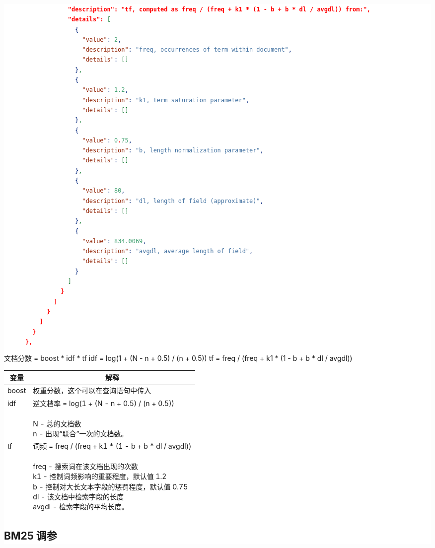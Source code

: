```json
                  "description": "tf, computed as freq / (freq + k1 * (1 - b + b * dl / avgdl)) from:",
                  "details": [
                    {
                      "value": 2,
                      "description": "freq, occurrences of term within document",
                      "details": []
                    },
                    {
                      "value": 1.2,
                      "description": "k1, term saturation parameter",
                      "details": []
                    },
                    {
                      "value": 0.75,
                      "description": "b, length normalization parameter",
                      "details": []
                    },
                    {
                      "value": 80,
                      "description": "dl, length of field (approximate)",
                      "details": []
                    },
                    {
                      "value": 834.0069,
                      "description": "avgdl, average length of field",
                      "details": []
                    }
                  ]
                }
              ]
            }
          ]
        }
      },
```


文档分数 = boost \* idf \* tf
idf = log(1 + (N - n + 0.5) / (n + 0.5))
tf = freq / (freq + k1 \* (1 - b + b \* dl / avgdl))

| 变量    | 解释                                                                                                                                                                                    |
| ----- | ------------------------------------------------------------------------------------------------------------------------------------------------------------------------------------- |
| boost | 权重分数，这个可以在查询语句中传入                                                                                                                                                                     |
| idf   | 逆文档率 = log(1 + (N - n + 0.5) / (n + 0.5))<br><br>N - 总的文档数<br>n - 出现“联合”一次的文档数。                                                                                                       |
| tf    | 词频 = freq / (freq + k1 \* (1 - b + b \* dl / avgdl)) <br><br>freq - 搜索词在该文档出现的次数<br>k1 - 控制词频影响的重要程度，默认值 1.2<br>b - 控制对大长文本字段的惩罚程度，默认值 0.75<br>dl - 该文档中检索字段的长度<br>avgdl - 检索字段的平均长度。 |
## BM25 调参
